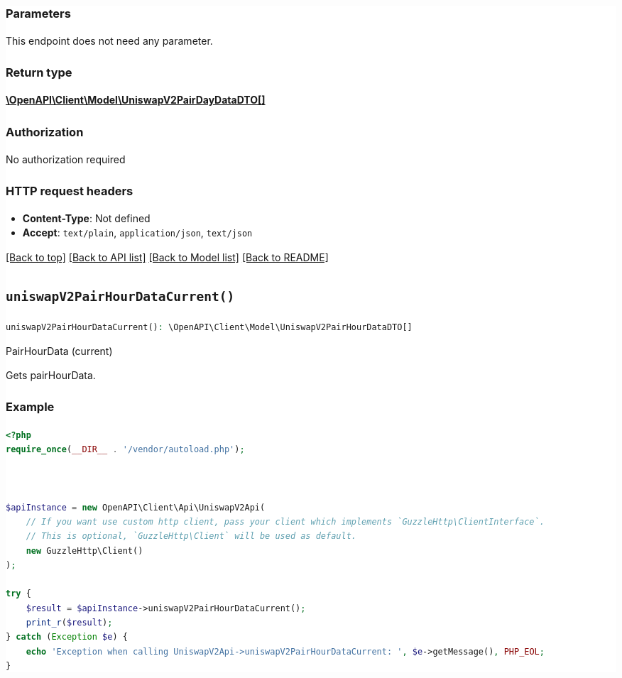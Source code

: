 ### Parameters

This endpoint does not need any parameter.

### Return type

[**\OpenAPI\Client\Model\UniswapV2PairDayDataDTO[]**](../Model/UniswapV2PairDayDataDTO.md)

### Authorization

No authorization required

### HTTP request headers

- **Content-Type**: Not defined
- **Accept**: `text/plain`, `application/json`, `text/json`

[[Back to top]](#) [[Back to API list]](../../README.md#endpoints)
[[Back to Model list]](../../README.md#models)
[[Back to README]](../../README.md)

## `uniswapV2PairHourDataCurrent()`

```php
uniswapV2PairHourDataCurrent(): \OpenAPI\Client\Model\UniswapV2PairHourDataDTO[]
```

PairHourData (current)

Gets pairHourData.

### Example

```php
<?php
require_once(__DIR__ . '/vendor/autoload.php');



$apiInstance = new OpenAPI\Client\Api\UniswapV2Api(
    // If you want use custom http client, pass your client which implements `GuzzleHttp\ClientInterface`.
    // This is optional, `GuzzleHttp\Client` will be used as default.
    new GuzzleHttp\Client()
);

try {
    $result = $apiInstance->uniswapV2PairHourDataCurrent();
    print_r($result);
} catch (Exception $e) {
    echo 'Exception when calling UniswapV2Api->uniswapV2PairHourDataCurrent: ', $e->getMessage(), PHP_EOL;
}
```
